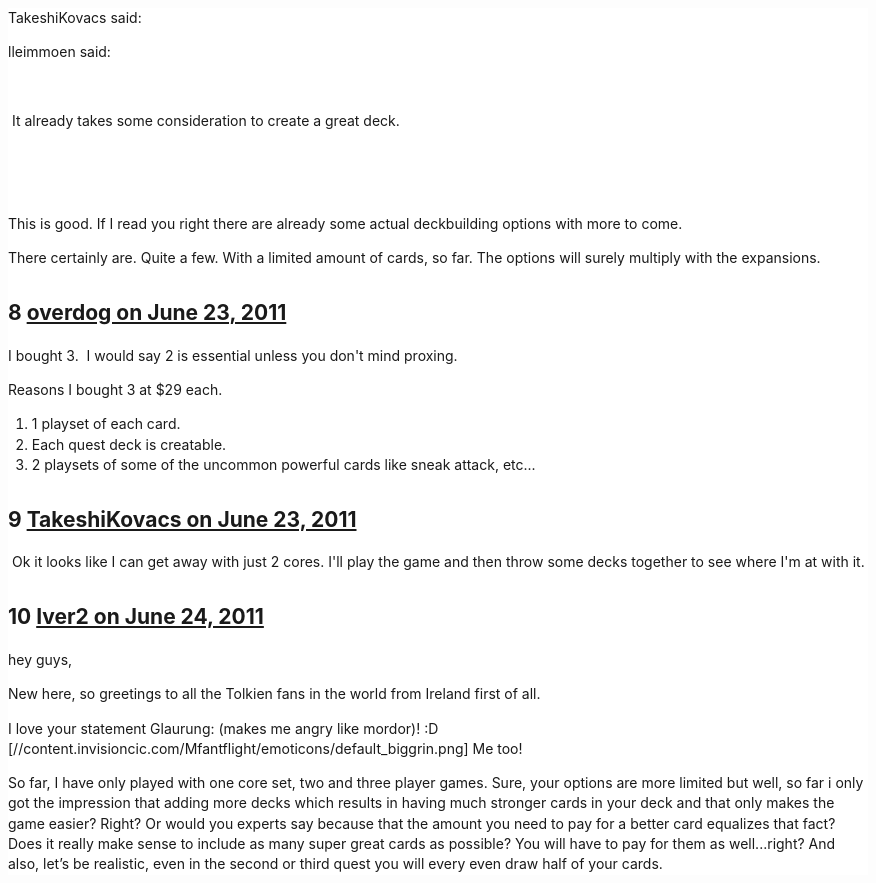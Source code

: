 TakeshiKovacs said:

lleimmoen said:

 

 It already takes some consideration to create a great deck.

 

 

This is good. If I read you right there are already some actual deckbuilding options with more to come. 



There certainly are. Quite a few. With a limited amount of cards, so far. The options will surely multiply with the expansions.

## 8 [overdog on June 23, 2011](https://community.fantasyflightgames.com/topic/48885-thinking-about-taking-the-plunge-questions-about-deckbuilding/?do=findComment&comment=489957)

I bought 3.  I would say 2 is essential unless you don't mind proxing.

Reasons I bought 3 at $29 each.
1. 1 playset of each card.
2. Each quest deck is creatable.
3. 2 playsets of some of the uncommon powerful cards like sneak attack, etc...

## 9 [TakeshiKovacs on June 23, 2011](https://community.fantasyflightgames.com/topic/48885-thinking-about-taking-the-plunge-questions-about-deckbuilding/?do=findComment&comment=489985)

 Ok it looks like I can get away with just 2 cores. I'll play the game and then throw some decks together to see where I'm at with it.

## 10 [Iver2 on June 24, 2011](https://community.fantasyflightgames.com/topic/48885-thinking-about-taking-the-plunge-questions-about-deckbuilding/?do=findComment&comment=490380)

hey guys,


New here, so greetings to all the Tolkien fans in the world from Ireland first of all.


I love your statement Glaurung: (makes me angry like mordor)! :D [//content.invisioncic.com/Mfantflight/emoticons/default_biggrin.png] Me too!


So far, I have only played with one core set, two and three player games. Sure, your options are more limited but well, so far i only got the impression that adding more decks which results in having much stronger cards in your deck and that only makes the game easier? Right?
Or would you experts say because that the amount you need to pay for a better card equalizes that fact? Does it really make sense to include as many super great cards as possible? You will have to pay for them as well...right? And also, let’s be realistic, even in the second or third quest you will every even draw half of your cards.
